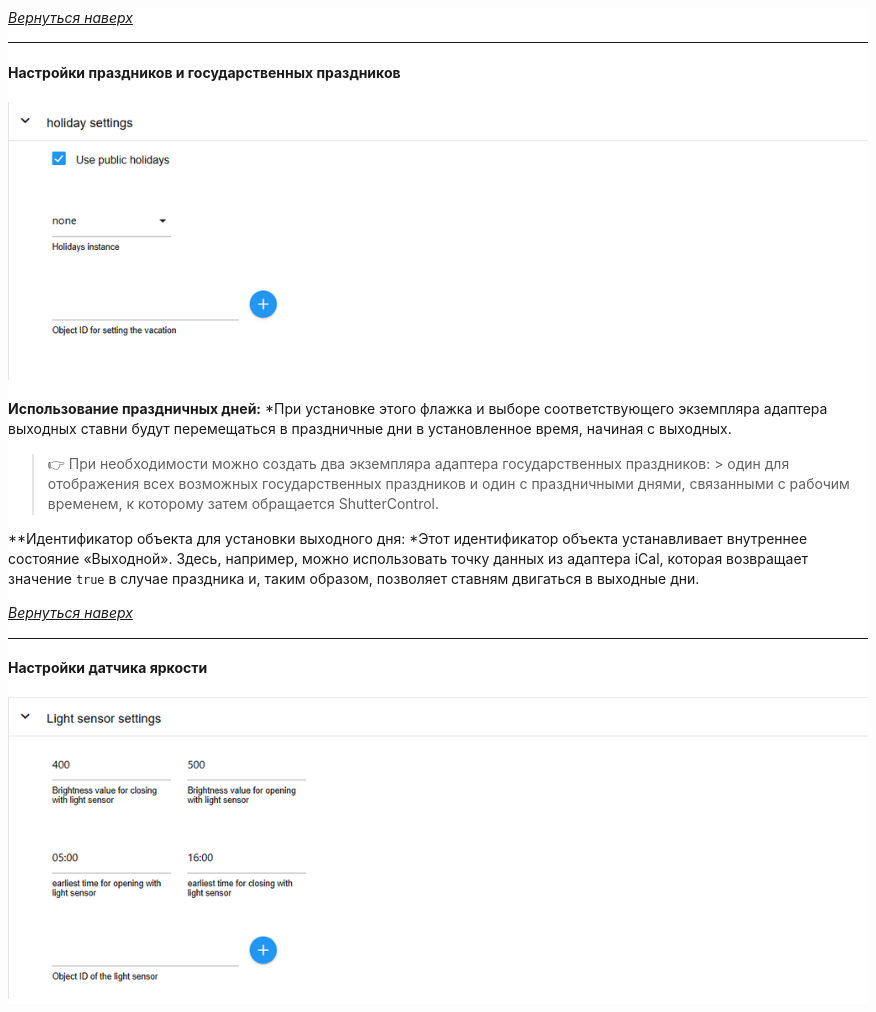 _[Вернуться наверх](#documentation-and-instructions-for-shuttercontrol)_

---

#### Настройки праздников и государственных праздников
![дополнительныеНастройкиПраздники](../../../en/adapterref/iobroker.shuttercontrol/img/ExtraSettingsHolidays.png)

**Использование праздничных дней:** *При установке этого флажка и выборе соответствующего экземпляра адаптера выходных ставни будут перемещаться в праздничные дни в установленное время, начиная с выходных.

>:point_right: При необходимости можно создать два экземпляра адаптера государственных праздников: > один для отображения всех возможных государственных праздников и один с праздничными днями, связанными с рабочим временем, к которому затем обращается ShutterControl.

**Идентификатор объекта для установки выходного дня: *Этот идентификатор объекта устанавливает внутреннее состояние «Выходной».
Здесь, например, можно использовать точку данных из адаптера iCal, которая возвращает значение ``true`` в случае праздника и, таким образом, позволяет ставням двигаться в выходные дни.

_[Вернуться наверх](#documentation-and-instructions-for-shuttercontrol)_

---

#### Настройки датчика яркости
![дополнительныеНастройкиДатчик яркости](../../../en/adapterref/iobroker.shuttercontrol/img/ExtraSettingsBrightnesssensor.png)
